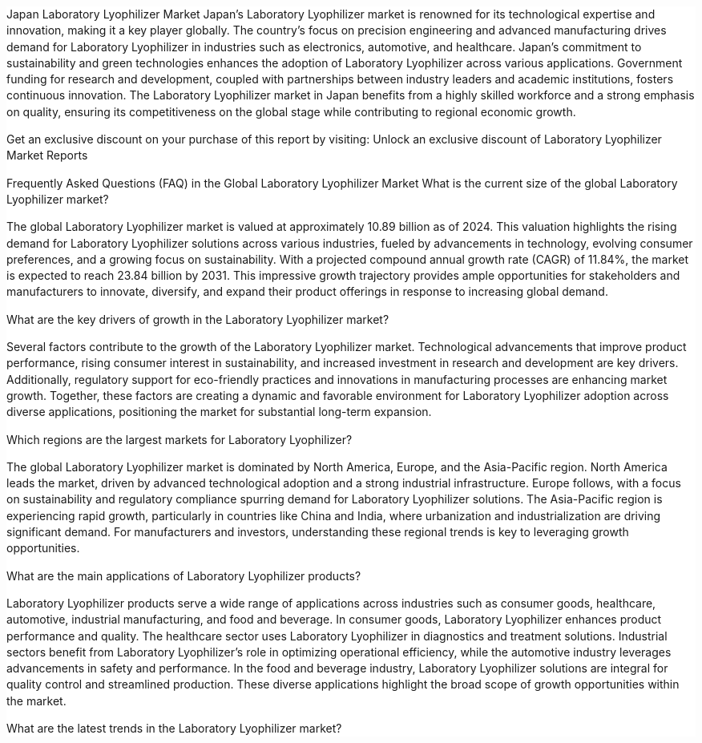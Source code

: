 Japan Laboratory Lyophilizer Market
Japan’s Laboratory Lyophilizer market is renowned for its technological expertise and innovation, making it a key player globally. The country’s focus on precision engineering and advanced manufacturing drives demand for Laboratory Lyophilizer in industries such as electronics, automotive, and healthcare. Japan’s commitment to sustainability and green technologies enhances the adoption of Laboratory Lyophilizer across various applications. Government funding for research and development, coupled with partnerships between industry leaders and academic institutions, fosters continuous innovation. The Laboratory Lyophilizer market in Japan benefits from a highly skilled workforce and a strong emphasis on quality, ensuring its competitiveness on the global stage while contributing to regional economic growth.

Get an exclusive discount on your purchase of this report by visiting: Unlock an exclusive discount of Laboratory Lyophilizer Market Reports 

Frequently Asked Questions (FAQ) in the Global Laboratory Lyophilizer Market
What is the current size of the global Laboratory Lyophilizer market?

The global Laboratory Lyophilizer market is valued at approximately 10.89 billion as of 2024. This valuation highlights the rising demand for Laboratory Lyophilizer solutions across various industries, fueled by advancements in technology, evolving consumer preferences, and a growing focus on sustainability. With a projected compound annual growth rate (CAGR) of 11.84%, the market is expected to reach 23.84 billion by 2031. This impressive growth trajectory provides ample opportunities for stakeholders and manufacturers to innovate, diversify, and expand their product offerings in response to increasing global demand.

What are the key drivers of growth in the Laboratory Lyophilizer market?

Several factors contribute to the growth of the Laboratory Lyophilizer market. Technological advancements that improve product performance, rising consumer interest in sustainability, and increased investment in research and development are key drivers. Additionally, regulatory support for eco-friendly practices and innovations in manufacturing processes are enhancing market growth. Together, these factors are creating a dynamic and favorable environment for Laboratory Lyophilizer adoption across diverse applications, positioning the market for substantial long-term expansion.

Which regions are the largest markets for Laboratory Lyophilizer?

The global Laboratory Lyophilizer market is dominated by North America, Europe, and the Asia-Pacific region. North America leads the market, driven by advanced technological adoption and a strong industrial infrastructure. Europe follows, with a focus on sustainability and regulatory compliance spurring demand for Laboratory Lyophilizer solutions. The Asia-Pacific region is experiencing rapid growth, particularly in countries like China and India, where urbanization and industrialization are driving significant demand. For manufacturers and investors, understanding these regional trends is key to leveraging growth opportunities.

What are the main applications of Laboratory Lyophilizer products?

Laboratory Lyophilizer products serve a wide range of applications across industries such as consumer goods, healthcare, automotive, industrial manufacturing, and food and beverage. In consumer goods, Laboratory Lyophilizer enhances product performance and quality. The healthcare sector uses Laboratory Lyophilizer in diagnostics and treatment solutions. Industrial sectors benefit from Laboratory Lyophilizer’s role in optimizing operational efficiency, while the automotive industry leverages advancements in safety and performance. In the food and beverage industry, Laboratory Lyophilizer solutions are integral for quality control and streamlined production. These diverse applications highlight the broad scope of growth opportunities within the market.

What are the latest trends in the Laboratory Lyophilizer market?
